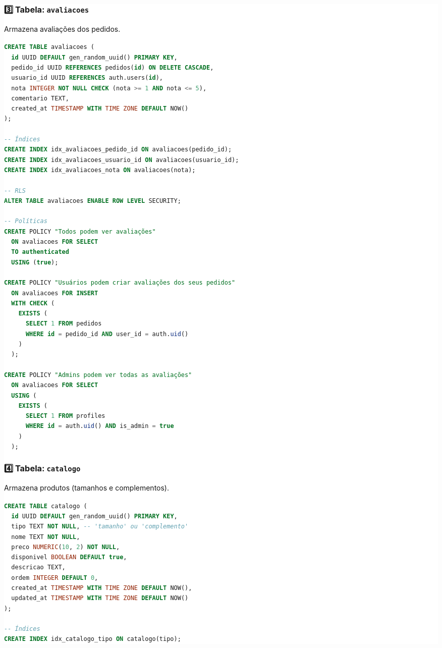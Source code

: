 ### 3️⃣ Tabela: `avaliacoes`
Armazena avaliações dos pedidos.

```sql
CREATE TABLE avaliacoes (
  id UUID DEFAULT gen_random_uuid() PRIMARY KEY,
  pedido_id UUID REFERENCES pedidos(id) ON DELETE CASCADE,
  usuario_id UUID REFERENCES auth.users(id),
  nota INTEGER NOT NULL CHECK (nota >= 1 AND nota <= 5),
  comentario TEXT,
  created_at TIMESTAMP WITH TIME ZONE DEFAULT NOW()
);

-- Índices
CREATE INDEX idx_avaliacoes_pedido_id ON avaliacoes(pedido_id);
CREATE INDEX idx_avaliacoes_usuario_id ON avaliacoes(usuario_id);
CREATE INDEX idx_avaliacoes_nota ON avaliacoes(nota);

-- RLS
ALTER TABLE avaliacoes ENABLE ROW LEVEL SECURITY;

-- Políticas
CREATE POLICY "Todos podem ver avaliações"
  ON avaliacoes FOR SELECT
  TO authenticated
  USING (true);

CREATE POLICY "Usuários podem criar avaliações dos seus pedidos"
  ON avaliacoes FOR INSERT
  WITH CHECK (
    EXISTS (
      SELECT 1 FROM pedidos
      WHERE id = pedido_id AND user_id = auth.uid()
    )
  );

CREATE POLICY "Admins podem ver todas as avaliações"
  ON avaliacoes FOR SELECT
  USING (
    EXISTS (
      SELECT 1 FROM profiles
      WHERE id = auth.uid() AND is_admin = true
    )
  );
```

### 4️⃣ Tabela: `catalogo`
Armazena produtos (tamanhos e complementos).

```sql
CREATE TABLE catalogo (
  id UUID DEFAULT gen_random_uuid() PRIMARY KEY,
  tipo TEXT NOT NULL, -- 'tamanho' ou 'complemento'
  nome TEXT NOT NULL,
  preco NUMERIC(10, 2) NOT NULL,
  disponivel BOOLEAN DEFAULT true,
  descricao TEXT,
  ordem INTEGER DEFAULT 0,
  created_at TIMESTAMP WITH TIME ZONE DEFAULT NOW(),
  updated_at TIMESTAMP WITH TIME ZONE DEFAULT NOW()
);

-- Índices
CREATE INDEX idx_catalogo_tipo ON catalogo(tipo);
```